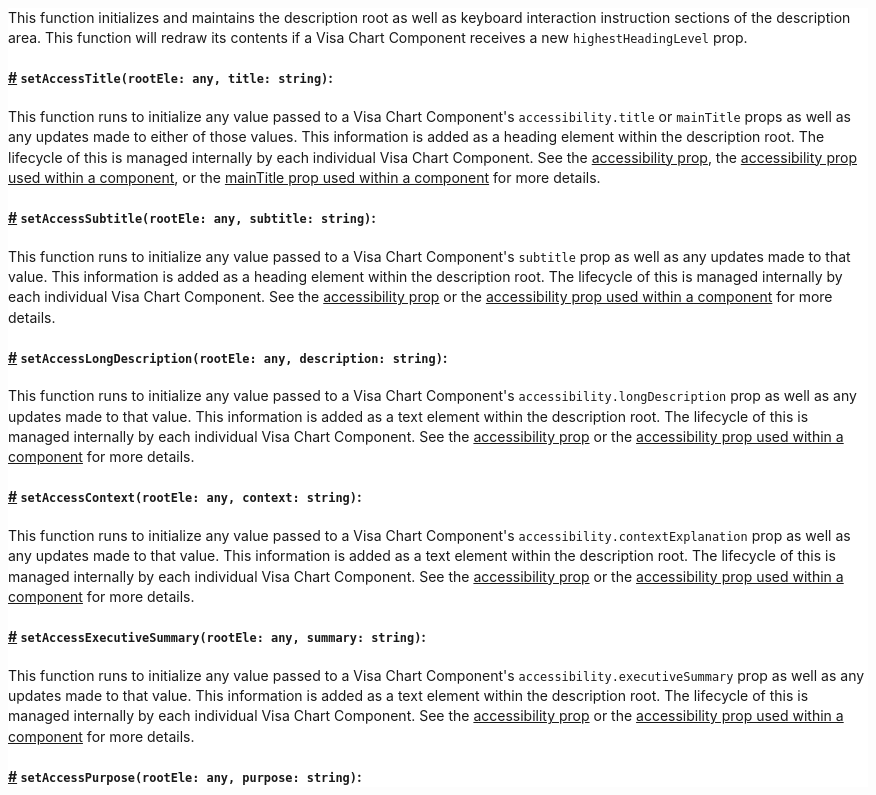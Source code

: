 This function initializes and maintains the description root as well as keyboard interaction instruction sections of the description area. This function will redraw its contents if a Visa Chart Component receives a new `highestHeadingLevel` prop.

#### <a name='setAccessTitle' href='#setAccessTitle'>#</a> `setAccessTitle(rootEle: any, title: string)`:

This function runs to initialize any value passed to a Visa Chart Component's `accessibility.title` or `mainTitle` props as well as any updates made to either of those values. This information is added as a heading element within the description root. The lifecycle of this is managed internally by each individual Visa Chart Component. See the [accessibility prop](../types/README.md#accessibility), the [accessibility prop used within a component](../bar-chart/README.md#accessibility-props), or the [mainTitle prop used within a component](../bar-chart/README.md#base-props) for more details.

#### <a name='setAccessSubtitle' href='#setAccessSubtitle'>#</a> `setAccessSubtitle(rootEle: any, subtitle: string)`:

This function runs to initialize any value passed to a Visa Chart Component's `subtitle` prop as well as any updates made to that value. This information is added as a heading element within the description root. The lifecycle of this is managed internally by each individual Visa Chart Component. See the [accessibility prop](../types/README.md#accessibility) or the [accessibility prop used within a component](../bar-chart/README.md#accessibility-props) for more details.

#### <a name='setAccessLongDescription' href='#setAccessLongDescription'>#</a> `setAccessLongDescription(rootEle: any, description: string)`:

This function runs to initialize any value passed to a Visa Chart Component's `accessibility.longDescription` prop as well as any updates made to that value. This information is added as a text element within the description root. The lifecycle of this is managed internally by each individual Visa Chart Component. See the [accessibility prop](../types/README.md#accessibility) or the [accessibility prop used within a component](../bar-chart/README.md#accessibility-props) for more details.

#### <a name='setAccessContext' href='#setAccessContext'>#</a> `setAccessContext(rootEle: any, context: string)`:

This function runs to initialize any value passed to a Visa Chart Component's `accessibility.contextExplanation` prop as well as any updates made to that value. This information is added as a text element within the description root. The lifecycle of this is managed internally by each individual Visa Chart Component. See the [accessibility prop](../types/README.md#accessibility) or the [accessibility prop used within a component](../bar-chart/README.md#accessibility-props) for more details.

#### <a name='setAccessExecutiveSummary' href='#setAccessExecutiveSummary'>#</a> `setAccessExecutiveSummary(rootEle: any, summary: string)`:

This function runs to initialize any value passed to a Visa Chart Component's `accessibility.executiveSummary` prop as well as any updates made to that value. This information is added as a text element within the description root. The lifecycle of this is managed internally by each individual Visa Chart Component. See the [accessibility prop](../types/README.md#accessibility) or the [accessibility prop used within a component](../bar-chart/README.md#accessibility-props) for more details.

#### <a name='setAccessPurpose' href='#setAccessPurpose'>#</a> `setAccessPurpose(rootEle: any, purpose: string)`:
